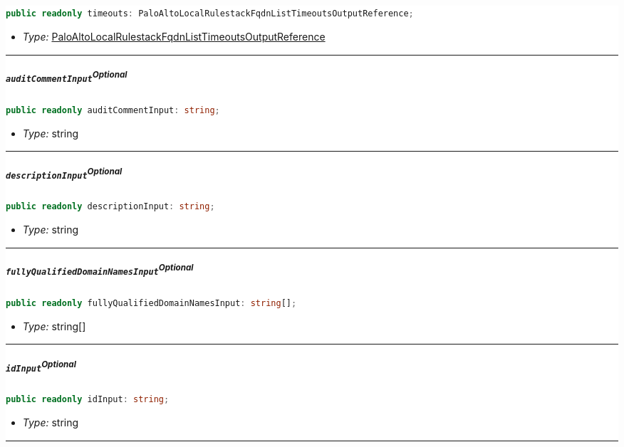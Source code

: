```typescript
public readonly timeouts: PaloAltoLocalRulestackFqdnListTimeoutsOutputReference;
```

- *Type:* <a href="#@cdktf/provider-azurerm.paloAltoLocalRulestackFqdnList.PaloAltoLocalRulestackFqdnListTimeoutsOutputReference">PaloAltoLocalRulestackFqdnListTimeoutsOutputReference</a>

---

##### `auditCommentInput`<sup>Optional</sup> <a name="auditCommentInput" id="@cdktf/provider-azurerm.paloAltoLocalRulestackFqdnList.PaloAltoLocalRulestackFqdnList.property.auditCommentInput"></a>

```typescript
public readonly auditCommentInput: string;
```

- *Type:* string

---

##### `descriptionInput`<sup>Optional</sup> <a name="descriptionInput" id="@cdktf/provider-azurerm.paloAltoLocalRulestackFqdnList.PaloAltoLocalRulestackFqdnList.property.descriptionInput"></a>

```typescript
public readonly descriptionInput: string;
```

- *Type:* string

---

##### `fullyQualifiedDomainNamesInput`<sup>Optional</sup> <a name="fullyQualifiedDomainNamesInput" id="@cdktf/provider-azurerm.paloAltoLocalRulestackFqdnList.PaloAltoLocalRulestackFqdnList.property.fullyQualifiedDomainNamesInput"></a>

```typescript
public readonly fullyQualifiedDomainNamesInput: string[];
```

- *Type:* string[]

---

##### `idInput`<sup>Optional</sup> <a name="idInput" id="@cdktf/provider-azurerm.paloAltoLocalRulestackFqdnList.PaloAltoLocalRulestackFqdnList.property.idInput"></a>

```typescript
public readonly idInput: string;
```

- *Type:* string

---
